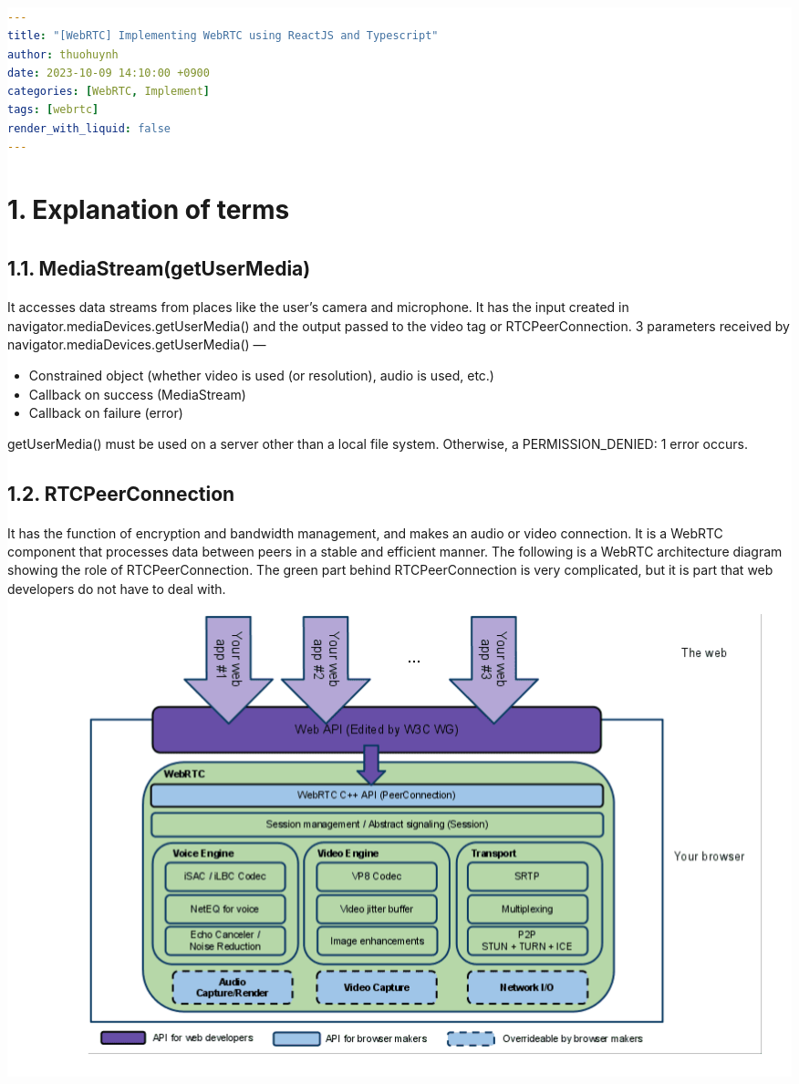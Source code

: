 ```yaml
---
title: "[WebRTC] Implementing WebRTC using ReactJS and Typescript"
author: thuohuynh
date: 2023-10-09 14:10:00 +0900
categories: [WebRTC, Implement]
tags: [webrtc]
render_with_liquid: false
---
```


# 1. Explanation of terms
## 1.1. MediaStream(getUserMedia)
It accesses data streams from places like the user’s camera and microphone. It has the input created in navigator.mediaDevices.getUserMedia() and the output passed to the video tag or RTCPeerConnection. 3 parameters received by navigator.mediaDevices.getUserMedia() —

- Constrained object (whether video is used (or resolution), audio is used, etc.)
- Callback on success (MediaStream)
- Callback on failure (error)

getUserMedia() must be used on a server other than a local file system. Otherwise, a PERMISSION_DENIED: 1 error occurs.
## 1.2. RTCPeerConnection
It has the function of encryption and bandwidth management, and makes an audio or video connection. It is a WebRTC component that processes data between peers in a stable and efficient manner. The following is a WebRTC architecture diagram showing the role of RTCPeerConnection. The green part behind RTCPeerConnection is very complicated, but it is part that web developers do not have to deal with.

![Architecture](/assets/img/webrtc/implement/architecture.png)
